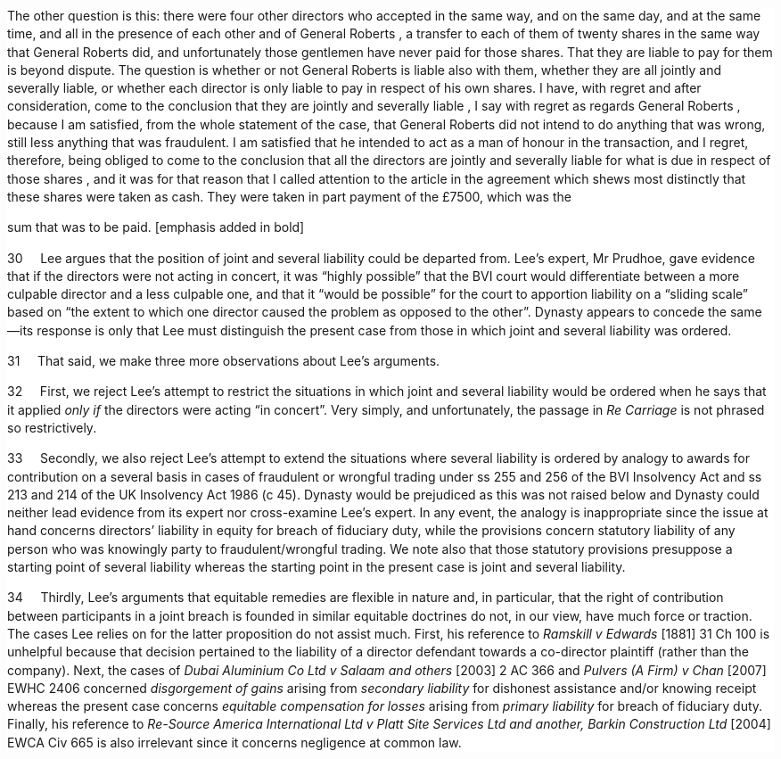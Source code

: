  The other question is this: there were four other directors who accepted in the same way, and on the same day, and at the same time, and all in the presence of each other and of General Roberts , a transfer to each of them of twenty shares in the same way that General Roberts did, and unfortunately those gentlemen have never paid for those shares. That they are liable to pay for them is beyond dispute. The question is whether or not General Roberts is liable also with them, whether they are all jointly and severally liable, or whether each director is only liable to pay in respect of his own shares. I have, with regret and after consideration, come to the conclusion that they are jointly and severally liable , I say with regret as regards General Roberts , because I am satisfied, from the whole statement of the case, that General Roberts did not intend to do anything that was wrong, still less anything that was fraudulent. I am satisfied that he intended to act as a man of honour in the transaction, and I regret, therefore, being obliged to come to the conclusion that all the directors are jointly and severally liable for what is due in respect of those shares , and it was for that reason that I called attention to the article in the agreement which shews most distinctly that these shares were taken as cash. They were taken in part payment of the £7500, which was the 


 sum that was to be paid. [emphasis added in bold] 

30     Lee argues that the position of joint and several liability could be departed from. Lee’s expert, Mr Prudhoe, gave evidence that if the directors were not acting in concert, it was “highly possible” that the BVI court would differentiate between a more culpable director and a less culpable one, and that it “would be possible” for the court to apportion liability on a “sliding scale” based on “the extent to which one director caused the problem as opposed to the other”. Dynasty appears to concede the same—its response is only that Lee must distinguish the present case from those in which joint and several liability was ordered. 

31     That said, we make three more observations about Lee’s arguments. 

32     First, we reject Lee’s attempt to restrict the situations in which joint and several liability would be ordered when he says that it applied _only if_ the directors were acting “in concert”. Very simply, and unfortunately, the passage in _Re Carriage_ is not phrased so restrictively. 

33     Secondly, we also reject Lee’s attempt to extend the situations where several liability is ordered by analogy to awards for contribution on a several basis in cases of fraudulent or wrongful trading under ss 255 and 256 of the BVI Insolvency Act and ss 213 and 214 of the UK Insolvency Act 1986 (c 45). Dynasty would be prejudiced as this was not raised below and Dynasty could neither lead evidence from its expert nor cross-examine Lee’s expert. In any event, the analogy is inappropriate since the issue at hand concerns directors’ liability in equity for breach of fiduciary duty, while the provisions concern statutory liability of any person who was knowingly party to fraudulent/wrongful trading. We note also that those statutory provisions presuppose a starting point of several liability whereas the starting point in the present case is joint and several liability. 

34     Thirdly, Lee’s arguments that equitable remedies are flexible in nature and, in particular, that the right of contribution between participants in a joint breach is founded in similar equitable doctrines do not, in our view, have much force or traction. The cases Lee relies on for the latter proposition do not assist much. First, his reference to _Ramskill v Edwards_ [1881] 31 Ch 100 is unhelpful because that decision pertained to the liability of a director defendant towards a co-director plaintiff (rather than the company). Next, the cases of _Dubai Aluminium Co Ltd v Salaam and others_ [2003] 2 AC 366 and _Pulvers (A Firm) v Chan_ [2007] EWHC 2406 concerned _disgorgement of gains_ arising from _secondary liability_ for dishonest assistance and/or knowing receipt whereas the present case concerns _equitable compensation for losses_ arising from _primary liability_ for breach of fiduciary duty. Finally, his reference to _Re-Source America International Ltd v Platt Site Services Ltd and another, Barkin Construction Ltd_ [2004] EWCA Civ 665 is also irrelevant since it concerns negligence at common law. 
